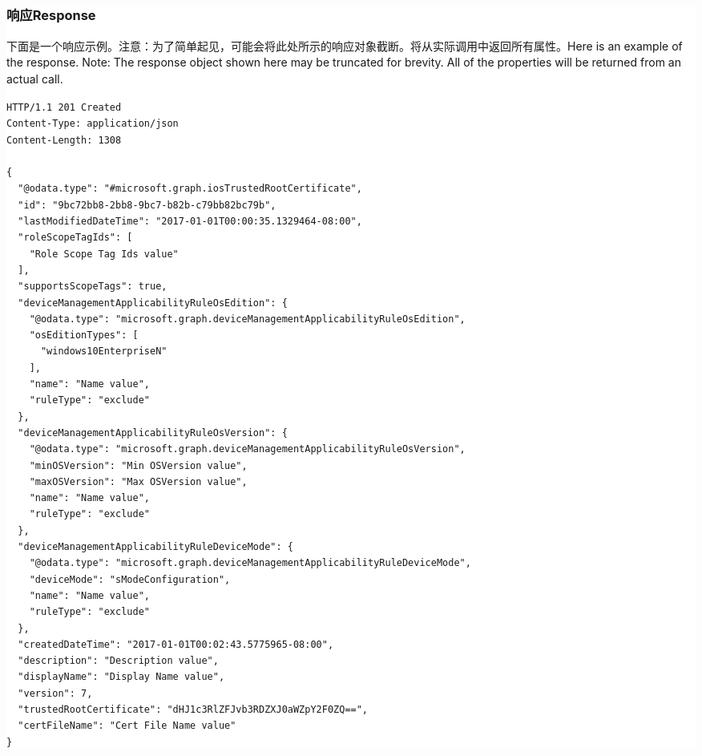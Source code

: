 ### <a name="response"></a><span data-ttu-id="bb219-191">响应</span><span class="sxs-lookup"><span data-stu-id="bb219-191">Response</span></span>
<span data-ttu-id="bb219-p113">下面是一个响应示例。注意：为了简单起见，可能会将此处所示的响应对象截断。将从实际调用中返回所有属性。</span><span class="sxs-lookup"><span data-stu-id="bb219-p113">Here is an example of the response. Note: The response object shown here may be truncated for brevity. All of the properties will be returned from an actual call.</span></span>
``` http
HTTP/1.1 201 Created
Content-Type: application/json
Content-Length: 1308

{
  "@odata.type": "#microsoft.graph.iosTrustedRootCertificate",
  "id": "9bc72bb8-2bb8-9bc7-b82b-c79bb82bc79b",
  "lastModifiedDateTime": "2017-01-01T00:00:35.1329464-08:00",
  "roleScopeTagIds": [
    "Role Scope Tag Ids value"
  ],
  "supportsScopeTags": true,
  "deviceManagementApplicabilityRuleOsEdition": {
    "@odata.type": "microsoft.graph.deviceManagementApplicabilityRuleOsEdition",
    "osEditionTypes": [
      "windows10EnterpriseN"
    ],
    "name": "Name value",
    "ruleType": "exclude"
  },
  "deviceManagementApplicabilityRuleOsVersion": {
    "@odata.type": "microsoft.graph.deviceManagementApplicabilityRuleOsVersion",
    "minOSVersion": "Min OSVersion value",
    "maxOSVersion": "Max OSVersion value",
    "name": "Name value",
    "ruleType": "exclude"
  },
  "deviceManagementApplicabilityRuleDeviceMode": {
    "@odata.type": "microsoft.graph.deviceManagementApplicabilityRuleDeviceMode",
    "deviceMode": "sModeConfiguration",
    "name": "Name value",
    "ruleType": "exclude"
  },
  "createdDateTime": "2017-01-01T00:02:43.5775965-08:00",
  "description": "Description value",
  "displayName": "Display Name value",
  "version": 7,
  "trustedRootCertificate": "dHJ1c3RlZFJvb3RDZXJ0aWZpY2F0ZQ==",
  "certFileName": "Cert File Name value"
}
```




